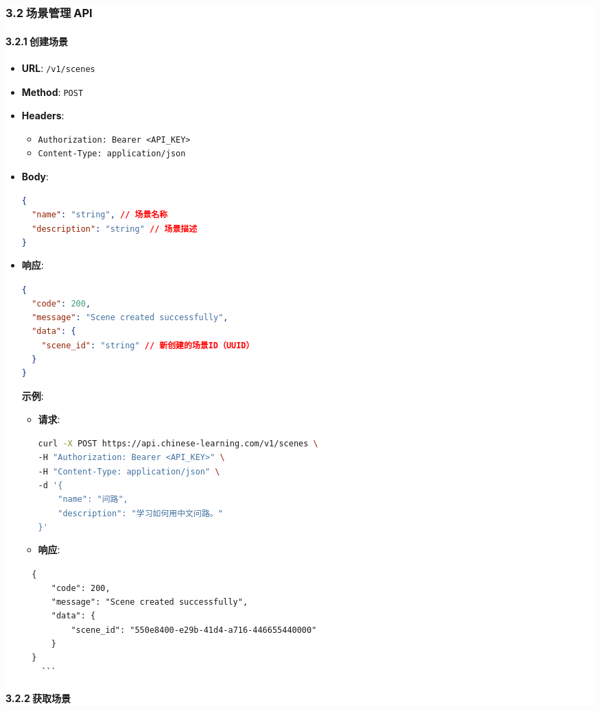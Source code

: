 ### 3.2 场景管理 API

#### 3.2.1 创建场景

- **URL**: `/v1/scenes`
- **Method**: `POST`
- **Headers**:
  - `Authorization: Bearer <API_KEY>`
  - `Content-Type: application/json`
- **Body**:

  ```json
  {
    "name": "string", // 场景名称
    "description": "string" // 场景描述
  }
  ```

- **响应**:

  ```json
  {
    "code": 200,
    "message": "Scene created successfully",
    "data": {
      "scene_id": "string" // 新创建的场景ID（UUID）
    }
  }
  ```

  **示例**:
    * **请求**:

        ```bash
        curl -X POST https://api.chinese-learning.com/v1/scenes \
        -H "Authorization: Bearer <API_KEY>" \
        -H "Content-Type: application/json" \
        -d '{
            "name": "问路",
            "description": "学习如何用中文问路。"
        }'
        ```
     *   **响应**:

          ```json
        {
            "code": 200,
            "message": "Scene created successfully",
            "data": {
                "scene_id": "550e8400-e29b-41d4-a716-446655440000"
            }
        }
          ```

#### 3.2.2 获取场景
